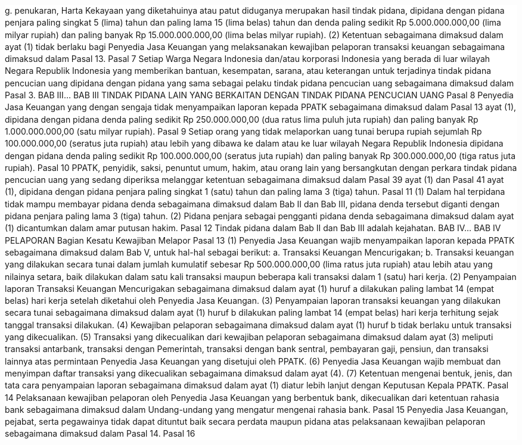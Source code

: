 g. penukaran, Harta Kekayaan yang diketahuinya atau patut diduganya merupakan hasil tindak pidana, dipidana dengan pidana penjara paling singkat 5 (lima) tahun dan paling lama 15 (lima belas) tahun dan denda paling sedikit Rp 5.000.000.000,00 (lima milyar rupiah) dan paling banyak Rp 15.000.000.000,00 (lima belas milyar rupiah).
(2) Ketentuan sebagaimana dimaksud dalam ayat (1) tidak berlaku bagi Penyedia Jasa Keuangan yang melaksanakan kewajiban pelaporan transaksi keuangan sebagaimana dimaksud dalam Pasal 13.
Pasal 7
Setiap Warga Negara Indonesia dan/atau korporasi Indonesia yang berada di luar wilayah Negara Republik Indonesia yang memberikan bantuan, kesempatan, sarana, atau keterangan untuk terjadinya tindak pidana pencucian uang dipidana dengan pidana yang sama sebagai pelaku tindak pidana pencucian uang sebagaimana dimaksud dalam Pasal 3. BAB III…
BAB III TINDAK PIDANA LAIN YANG BERKAITAN DENGAN TINDAK PIDANA PENCUCIAN UANG
Pasal 8
Penyedia Jasa Keuangan yang dengan sengaja tidak menyampaikan laporan kepada PPATK sebagaimana dimaksud dalam Pasal 13 ayat (1), dipidana dengan pidana denda paling sedikit Rp 250.000.000,00 (dua ratus lima puluh juta rupiah) dan paling banyak Rp 1.000.000.000,00 (satu milyar rupiah).
Pasal 9
Setiap orang yang tidak melaporkan uang tunai berupa rupiah sejumlah Rp 100.000.000,00 (seratus juta rupiah) atau lebih yang dibawa ke dalam atau ke luar wilayah Negara Republik Indonesia dipidana dengan pidana denda paling sedikit Rp 100.000.000,00 (seratus juta rupiah) dan paling banyak Rp 300.000.000,00 (tiga ratus juta rupiah).
Pasal 10
PPATK, penyidik, saksi, penuntut umum, hakim, atau orang lain yang bersangkutan dengan perkara tindak pidana pencucian uang yang sedang diperiksa melanggar ketentuan sebagaimana dimaksud dalam Pasal 39 ayat (1) dan Pasal 41 ayat (1), dipidana dengan pidana penjara paling singkat 1 (satu) tahun dan paling lama 3 (tiga) tahun.
Pasal 11
(1) Dalam hal terpidana tidak mampu membayar pidana denda sebagaimana dimaksud dalam Bab II dan Bab III, pidana denda tersebut diganti dengan pidana penjara paling lama 3 (tiga) tahun.
(2) Pidana penjara sebagai pengganti pidana denda sebagaimana dimaksud dalam ayat (1) dicantumkan dalam amar putusan hakim.
Pasal 12
Tindak pidana dalam Bab II dan Bab III adalah kejahatan. BAB IV…
BAB IV PELAPORAN
Bagian Kesatu Kewajiban Melapor
Pasal 13
(1) Penyedia Jasa Keuangan wajib menyampaikan laporan kepada PPATK sebagaimana dimaksud dalam Bab V, untuk hal-hal sebagai berikut:
a. Transaksi Keuangan Mencurigakan;
b. Transaksi keuangan yang dilakukan secara tunai dalam jumlah kumulatif sebesar Rp 500.000.000,00 (lima ratus juta rupiah) atau lebih atau yang nilainya setara, baik dilakukan dalam satu kali transaksi maupun beberapa kali transaksi dalam 1 (satu) hari kerja.
(2) Penyampaian laporan Transaksi Keuangan Mencurigakan sebagaimana dimaksud dalam ayat (1) huruf a dilakukan paling lambat 14 (empat belas) hari kerja setelah diketahui oleh Penyedia Jasa Keuangan.
(3) Penyampaian laporan transaksi keuangan yang dilakukan secara tunai sebagaimana dimaksud dalam ayat (1) huruf b dilakukan paling lambat 14 (empat belas) hari kerja terhitung sejak tanggal transaksi dilakukan.
(4) Kewajiban pelaporan sebagaimana dimaksud dalam ayat (1) huruf b tidak berlaku untuk transaksi yang dikecualikan.
(5) Transaksi yang dikecualikan dari kewajiban pelaporan sebagaimana dimaksud dalam ayat (3) meliputi transaksi antarbank, transaksi dengan Pemerintah, transaksi dengan bank sentral, pembayaran gaji, pensiun, dan transaksi lainnya atas permintaan Penyedia Jasa Keuangan yang disetujui oleh PPATK.
(6) Penyedia Jasa Keuangan wajib membuat dan menyimpan daftar transaksi yang dikecualikan sebagaimana dimaksud dalam ayat (4).
(7) Ketentuan mengenai bentuk, jenis, dan tata cara penyampaian laporan sebagaimana dimaksud dalam ayat (1) diatur lebih lanjut dengan Keputusan Kepala PPATK.
Pasal 14
Pelaksanaan kewajiban pelaporan oleh Penyedia Jasa Keuangan yang berbentuk bank, dikecualikan dari ketentuan rahasia bank sebagaimana dimaksud dalam Undang-undang yang mengatur mengenai rahasia bank.
Pasal 15
Penyedia Jasa Keuangan, pejabat, serta pegawainya tidak dapat dituntut baik secara perdata maupun pidana atas pelaksanaan kewajiban pelaporan sebagaimana dimaksud dalam Pasal 14.
Pasal 16